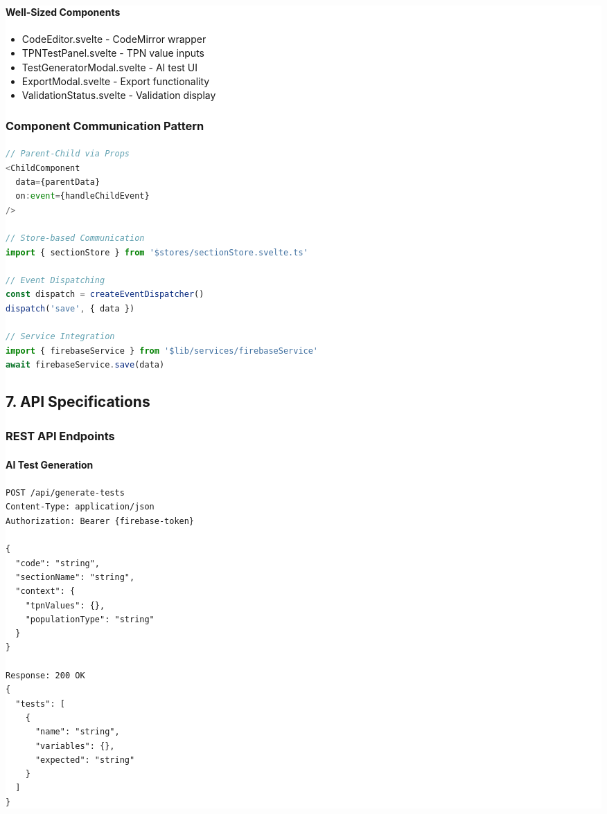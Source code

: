 #### Well-Sized Components
- CodeEditor.svelte - CodeMirror wrapper
- TPNTestPanel.svelte - TPN value inputs
- TestGeneratorModal.svelte - AI test UI
- ExportModal.svelte - Export functionality
- ValidationStatus.svelte - Validation display

### Component Communication Pattern
```javascript
// Parent-Child via Props
<ChildComponent 
  data={parentData}
  on:event={handleChildEvent}
/>

// Store-based Communication
import { sectionStore } from '$stores/sectionStore.svelte.ts'

// Event Dispatching
const dispatch = createEventDispatcher()
dispatch('save', { data })

// Service Integration
import { firebaseService } from '$lib/services/firebaseService'
await firebaseService.save(data)
```

## 7. API Specifications

### REST API Endpoints

#### AI Test Generation
```http
POST /api/generate-tests
Content-Type: application/json
Authorization: Bearer {firebase-token}

{
  "code": "string",
  "sectionName": "string",
  "context": {
    "tpnValues": {},
    "populationType": "string"
  }
}

Response: 200 OK
{
  "tests": [
    {
      "name": "string",
      "variables": {},
      "expected": "string"
    }
  ]
}
```

